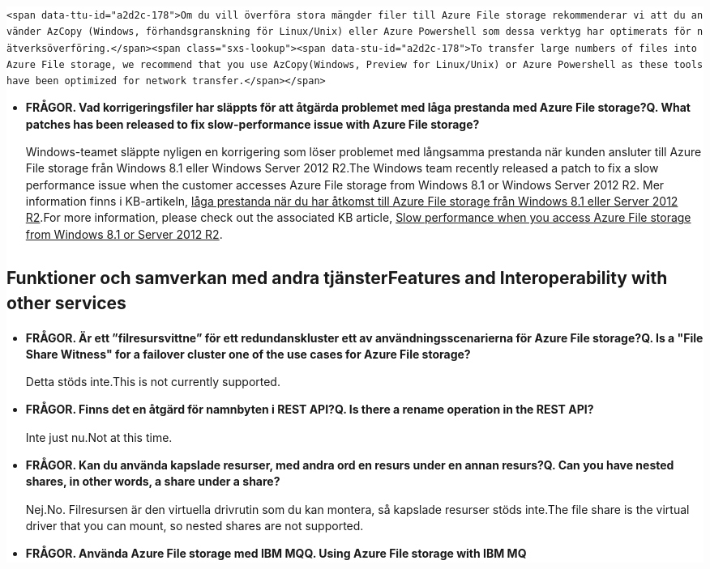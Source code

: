     <span data-ttu-id="a2d2c-178">Om du vill överföra stora mängder filer till Azure File storage rekommenderar vi att du använder AzCopy (Windows, förhandsgranskning för Linux/Unix) eller Azure Powershell som dessa verktyg har optimerats för nätverksöverföring.</span><span class="sxs-lookup"><span data-stu-id="a2d2c-178">To transfer large numbers of files into Azure File storage, we recommend that you use AzCopy(Windows, Preview for Linux/Unix) or Azure Powershell as these tools have been optimized for network transfer.</span></span>

* <span data-ttu-id="a2d2c-179">**FRÅGOR. Vad korrigeringsfiler har släppts för att åtgärda problemet med låga prestanda med Azure File storage?**</span><span class="sxs-lookup"><span data-stu-id="a2d2c-179">**Q. What patches has been released to fix slow-performance issue with Azure File storage?**</span></span>
    
    <span data-ttu-id="a2d2c-180">Windows-teamet släppte nyligen en korrigering som löser problemet med långsamma prestanda när kunden ansluter till Azure File storage från Windows 8.1 eller Windows Server 2012 R2.</span><span class="sxs-lookup"><span data-stu-id="a2d2c-180">The Windows team recently released a patch to fix a slow performance issue when the customer accesses Azure File storage from Windows 8.1 or Windows Server 2012 R2.</span></span> <span data-ttu-id="a2d2c-181">Mer information finns i KB-artikeln, [låga prestanda när du har åtkomst till Azure File storage från Windows 8.1 eller Server 2012 R2](https://support.microsoft.com/kb/3114025).</span><span class="sxs-lookup"><span data-stu-id="a2d2c-181">For more information, please check out the associated KB article, [Slow performance when you access Azure File storage from Windows 8.1 or Server 2012 R2](https://support.microsoft.com/kb/3114025).</span></span>

## <a name="features-and-interoperability-with-other-services"></a><span data-ttu-id="a2d2c-182">Funktioner och samverkan med andra tjänster</span><span class="sxs-lookup"><span data-stu-id="a2d2c-182">Features and Interoperability with other services</span></span>
* <span data-ttu-id="a2d2c-183">**FRÅGOR. Är ett ”filresursvittne” för ett redundanskluster ett av användningsscenarierna för Azure File storage?**</span><span class="sxs-lookup"><span data-stu-id="a2d2c-183">**Q. Is a "File Share Witness" for a failover cluster one of the use cases for Azure File storage?**</span></span>
   
    <span data-ttu-id="a2d2c-184">Detta stöds inte.</span><span class="sxs-lookup"><span data-stu-id="a2d2c-184">This is not currently supported.</span></span>

* <span data-ttu-id="a2d2c-185">**FRÅGOR. Finns det en åtgärd för namnbyten i REST API?**</span><span class="sxs-lookup"><span data-stu-id="a2d2c-185">**Q. Is there a rename operation in the REST API?**</span></span>
   
    <span data-ttu-id="a2d2c-186">Inte just nu.</span><span class="sxs-lookup"><span data-stu-id="a2d2c-186">Not at this time.</span></span>

* <span data-ttu-id="a2d2c-187">**FRÅGOR. Kan du använda kapslade resurser, med andra ord en resurs under en annan resurs?**</span><span class="sxs-lookup"><span data-stu-id="a2d2c-187">**Q. Can you have nested shares, in other words, a share under a share?**</span></span>
    
    <span data-ttu-id="a2d2c-188">Nej.</span><span class="sxs-lookup"><span data-stu-id="a2d2c-188">No.</span></span> <span data-ttu-id="a2d2c-189">Filresursen är den virtuella drivrutin som du kan montera, så kapslade resurser stöds inte.</span><span class="sxs-lookup"><span data-stu-id="a2d2c-189">The file share is the virtual driver that you can mount, so nested shares are not supported.</span></span>

* <span data-ttu-id="a2d2c-190">**FRÅGOR. Använda Azure File storage med IBM MQ**</span><span class="sxs-lookup"><span data-stu-id="a2d2c-190">**Q. Using Azure File storage with IBM MQ**</span></span>
    